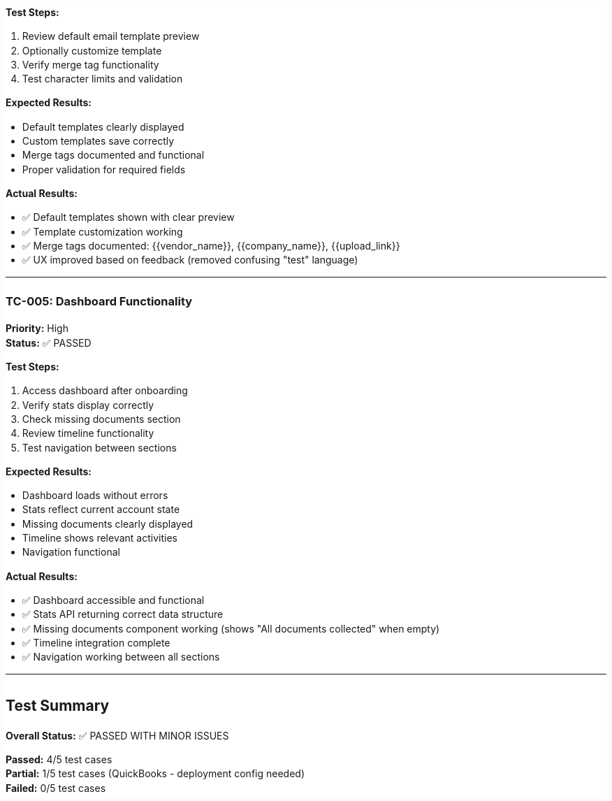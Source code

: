 **Test Steps:**
1. Review default email template preview
2. Optionally customize template
3. Verify merge tag functionality
4. Test character limits and validation

**Expected Results:**
- Default templates clearly displayed
- Custom templates save correctly
- Merge tags documented and functional
- Proper validation for required fields

**Actual Results:**
- ✅ Default templates shown with clear preview
- ✅ Template customization working
- ✅ Merge tags documented: {{vendor_name}}, {{company_name}}, {{upload_link}}
- ✅ UX improved based on feedback (removed confusing "test" language)

---

### TC-005: Dashboard Functionality
**Priority:** High  
**Status:** ✅ PASSED

**Test Steps:**
1. Access dashboard after onboarding
2. Verify stats display correctly
3. Check missing documents section
4. Review timeline functionality
5. Test navigation between sections

**Expected Results:**
- Dashboard loads without errors
- Stats reflect current account state
- Missing documents clearly displayed
- Timeline shows relevant activities
- Navigation functional

**Actual Results:**
- ✅ Dashboard accessible and functional
- ✅ Stats API returning correct data structure
- ✅ Missing documents component working (shows "All documents collected" when empty)
- ✅ Timeline integration complete
- ✅ Navigation working between all sections

---

## Test Summary

**Overall Status:** ✅ PASSED WITH MINOR ISSUES

**Passed:** 4/5 test cases  
**Partial:** 1/5 test cases (QuickBooks - deployment config needed)  
**Failed:** 0/5 test cases
